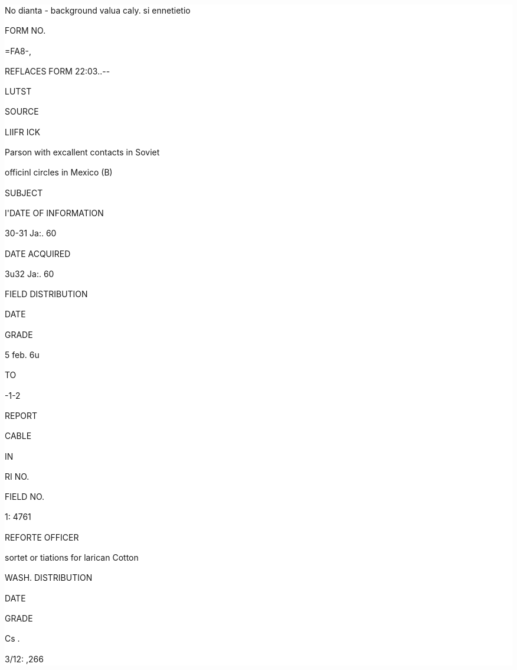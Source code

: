 No dianta - background valua caly. si ennetietio

FORM NO.

=FA8-,

REFLACES FORM 22:03..--

LUTST

SOURCE

LIIFR ICK

Parson with excallent contacts in Soviet

officinl circles in Mexico (B)

SUBJECT

I'DATE OF INFORMATION

30-31 Ja:. 60

DATE ACQUIRED

3u32 Ja:. 60

FIELD DISTRIBUTION

DATE

GRADE

5 feb. 6u

TO

-1-2

REPORT

CABLE

IN

RI NO.

FIELD NO.

1: 4761

REFORTE OFFICER

sortet or tiations for larican Cotton

WASH. DISTRIBUTION

DATE

GRADE

Cs .

3/12: ,266
